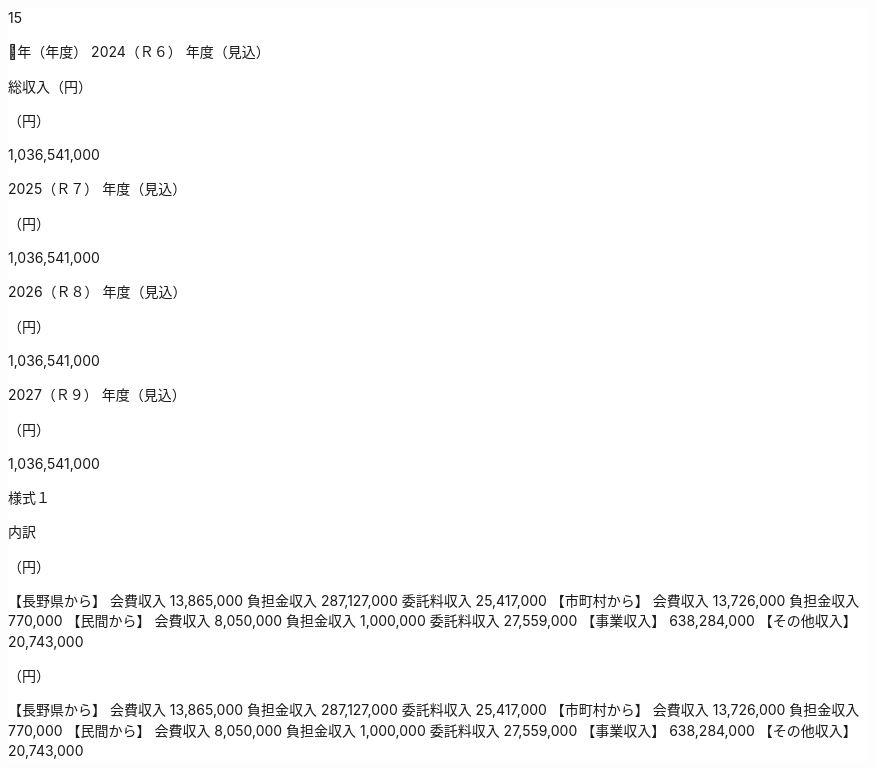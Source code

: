 15

年（年度）
2024（Ｒ６）
年度（見込）

総収入（円）

（円）

1,036,541,000

2025（Ｒ７）
年度（見込）

（円）

1,036,541,000

2026（Ｒ８）
年度（見込）

（円）

1,036,541,000

2027（Ｒ９）
年度（見込）

（円）

1,036,541,000

様式１

内訳

（円）

【長野県から】  会費収入                        13,865,000
                           負担金収入                   287,127,000
                           委託料収入                     25,417,000
【市町村から】  会費収入                         13,726,000
                           負担金収入                          770,000
【民間から】      会費収入                          8,050,000
                           負担金収入                       1,000,000
                           委託料収入                     27,559,000
【事業収入】                                    638,284,000
【その他収入】                               20,743,000

（円）

【長野県から】  会費収入                        13,865,000
                           負担金収入                   287,127,000
                           委託料収入                     25,417,000
【市町村から】  会費収入                        13,726,000
                           負担金収入                          770,000
【民間から】     会費収入                           8,050,000
                           負担金収入                       1,000,000
                              委託料収入                  27,559,000
【事業収入】                                    638,284,000
【その他収入】                               20,743,000
